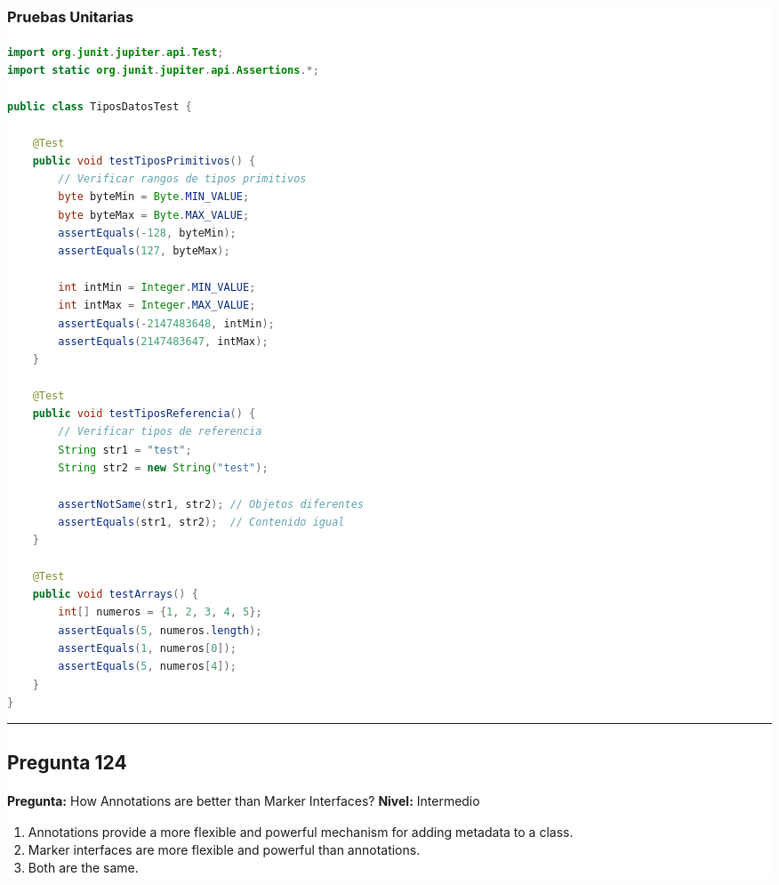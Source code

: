 ### Pruebas Unitarias

```java
import org.junit.jupiter.api.Test;
import static org.junit.jupiter.api.Assertions.*;

public class TiposDatosTest {
    
    @Test
    public void testTiposPrimitivos() {
        // Verificar rangos de tipos primitivos
        byte byteMin = Byte.MIN_VALUE;
        byte byteMax = Byte.MAX_VALUE;
        assertEquals(-128, byteMin);
        assertEquals(127, byteMax);
        
        int intMin = Integer.MIN_VALUE;
        int intMax = Integer.MAX_VALUE;
        assertEquals(-2147483648, intMin);
        assertEquals(2147483647, intMax);
    }
    
    @Test
    public void testTiposReferencia() {
        // Verificar tipos de referencia
        String str1 = "test";
        String str2 = new String("test");
        
        assertNotSame(str1, str2); // Objetos diferentes
        assertEquals(str1, str2);  // Contenido igual
    }
    
    @Test
    public void testArrays() {
        int[] numeros = {1, 2, 3, 4, 5};
        assertEquals(5, numeros.length);
        assertEquals(1, numeros[0]);
        assertEquals(5, numeros[4]);
    }
}
```

---

## Pregunta 124
**Pregunta:** How Annotations are better than Marker Interfaces?
**Nivel:** Intermedio

1. Annotations provide a more flexible and powerful mechanism for adding metadata to a class.
2. Marker interfaces are more flexible and powerful than annotations.
3. Both are the same.
